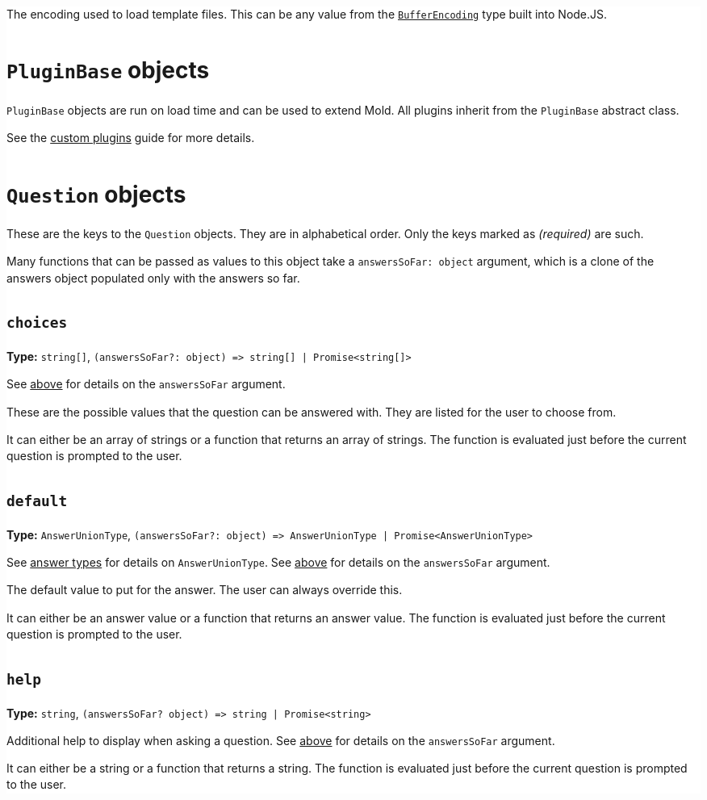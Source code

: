 The encoding used to load template files. This can be any value from the
[`BufferEncoding`](https://github.com/DefinitelyTyped/DefinitelyTyped/blob/master/types/node/buffer.d.ts)
type built into Node.JS.

# `PluginBase` objects

`PluginBase` objects are run on load time and can be used to extend Mold. All plugins
inherit from the `PluginBase` abstract class.

See the [custom plugins](./custom-plugins.md) guide for more details.

# `Question` objects

These are the keys to the `Question` objects. They are in alphabetical order. Only the
keys marked as _(required)_ are such.

Many functions that can be passed as values to this object take a `answersSoFar: object`
argument, which is a clone of the answers object populated only with the answers so far.

## `choices`

**Type:** `string[]`, `(answersSoFar?: object) => string[] | Promise<string[]>`

See [above](#question-objects) for details on the `answersSoFar` argument.

These are the possible values that the question can be answered with. They are listed for
the user to choose from.

It can either be an array of strings or a function that returns an array of strings. The
function is evaluated just before the current question is prompted to the user.

## `default`

**Type:** `AnswerUnionType`,
`(answersSoFar?: object) => AnswerUnionType | Promise<AnswerUnionType>`

See [answer types](#answer-types) for details on `AnswerUnionType`. See
[above](#question-objects) for details on the `answersSoFar` argument.

The default value to put for the answer. The user can always override this.

It can either be an answer value or a function that returns an answer value. The function
is evaluated just before the current question is prompted to the user.

## `help`

**Type:** `string`, `(answersSoFar? object) => string | Promise<string>`

Additional help to display when asking a question. See [above](#question-objects) for
details on the `answersSoFar` argument.

It can either be a string or a function that returns a string. The function is evaluated
just before the current question is prompted to the user.
